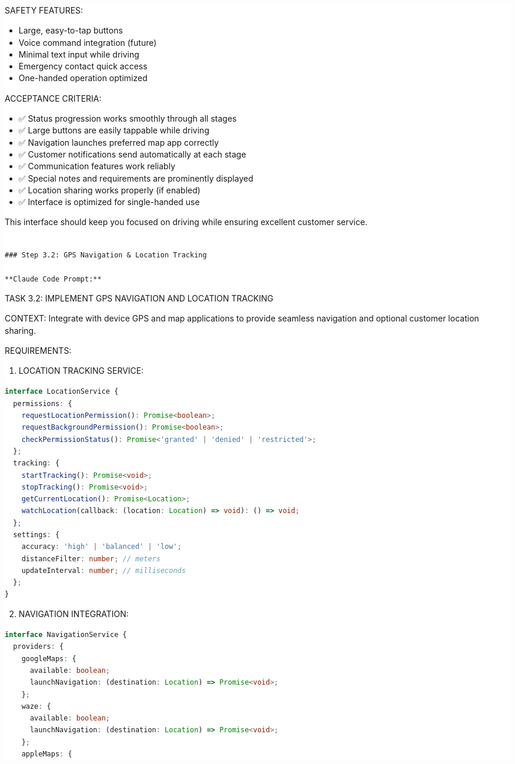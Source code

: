 SAFETY FEATURES:
- Large, easy-to-tap buttons
- Voice command integration (future)
- Minimal text input while driving
- Emergency contact quick access
- One-handed operation optimized

ACCEPTANCE CRITERIA:
- ✅ Status progression works smoothly through all stages
- ✅ Large buttons are easily tappable while driving
- ✅ Navigation launches preferred map app correctly
- ✅ Customer notifications send automatically at each stage
- ✅ Communication features work reliably
- ✅ Special notes and requirements are prominently displayed
- ✅ Location sharing works properly (if enabled)
- ✅ Interface is optimized for single-handed use

This interface should keep you focused on driving while ensuring excellent customer service.
```

### Step 3.2: GPS Navigation & Location Tracking

**Claude Code Prompt:**
```
TASK 3.2: IMPLEMENT GPS NAVIGATION AND LOCATION TRACKING

CONTEXT:
Integrate with device GPS and map applications to provide seamless navigation and optional customer location sharing.

REQUIREMENTS:

1. LOCATION TRACKING SERVICE:
```typescript
interface LocationService {
  permissions: {
    requestLocationPermission(): Promise<boolean>;
    requestBackgroundPermission(): Promise<boolean>;
    checkPermissionStatus(): Promise<'granted' | 'denied' | 'restricted'>;
  };
  tracking: {
    startTracking(): Promise<void>;
    stopTracking(): Promise<void>;
    getCurrentLocation(): Promise<Location>;
    watchLocation(callback: (location: Location) => void): () => void;
  };
  settings: {
    accuracy: 'high' | 'balanced' | 'low';
    distanceFilter: number; // meters
    updateInterval: number; // milliseconds
  };
}
```

2. NAVIGATION INTEGRATION:
```typescript
interface NavigationService {
  providers: {
    googleMaps: {
      available: boolean;
      launchNavigation: (destination: Location) => Promise<void>;
    };
    waze: {
      available: boolean;
      launchNavigation: (destination: Location) => Promise<void>;
    };
    appleMaps: {
```